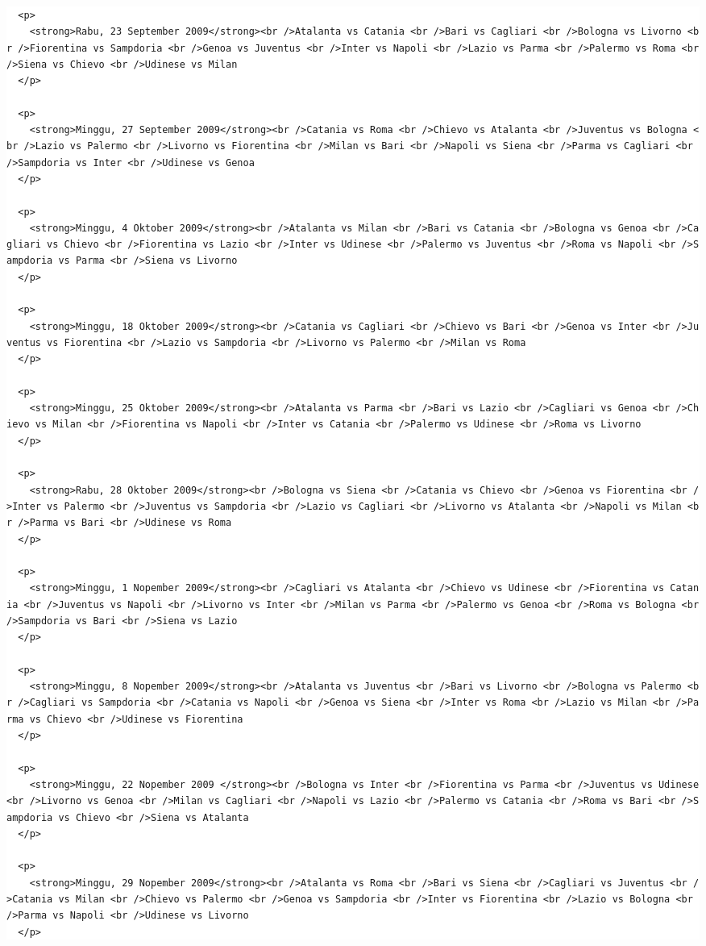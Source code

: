       <p>
        <strong>Rabu, 23 September 2009</strong><br />Atalanta vs Catania <br />Bari vs Cagliari <br />Bologna vs Livorno <br />Fiorentina vs Sampdoria <br />Genoa vs Juventus <br />Inter vs Napoli <br />Lazio vs Parma <br />Palermo vs Roma <br />Siena vs Chievo <br />Udinese vs Milan
      </p>
      
      <p>
        <strong>Minggu, 27 September 2009</strong><br />Catania vs Roma <br />Chievo vs Atalanta <br />Juventus vs Bologna <br />Lazio vs Palermo <br />Livorno vs Fiorentina <br />Milan vs Bari <br />Napoli vs Siena <br />Parma vs Cagliari <br />Sampdoria vs Inter <br />Udinese vs Genoa
      </p>
      
      <p>
        <strong>Minggu, 4 Oktober 2009</strong><br />Atalanta vs Milan <br />Bari vs Catania <br />Bologna vs Genoa <br />Cagliari vs Chievo <br />Fiorentina vs Lazio <br />Inter vs Udinese <br />Palermo vs Juventus <br />Roma vs Napoli <br />Sampdoria vs Parma <br />Siena vs Livorno
      </p>
      
      <p>
        <strong>Minggu, 18 Oktober 2009</strong><br />Catania vs Cagliari <br />Chievo vs Bari <br />Genoa vs Inter <br />Juventus vs Fiorentina <br />Lazio vs Sampdoria <br />Livorno vs Palermo <br />Milan vs Roma
      </p>
      
      <p>
        <strong>Minggu, 25 Oktober 2009</strong><br />Atalanta vs Parma <br />Bari vs Lazio <br />Cagliari vs Genoa <br />Chievo vs Milan <br />Fiorentina vs Napoli <br />Inter vs Catania <br />Palermo vs Udinese <br />Roma vs Livorno
      </p>
      
      <p>
        <strong>Rabu, 28 Oktober 2009</strong><br />Bologna vs Siena <br />Catania vs Chievo <br />Genoa vs Fiorentina <br />Inter vs Palermo <br />Juventus vs Sampdoria <br />Lazio vs Cagliari <br />Livorno vs Atalanta <br />Napoli vs Milan <br />Parma vs Bari <br />Udinese vs Roma
      </p>
      
      <p>
        <strong>Minggu, 1 Nopember 2009</strong><br />Cagliari vs Atalanta <br />Chievo vs Udinese <br />Fiorentina vs Catania <br />Juventus vs Napoli <br />Livorno vs Inter <br />Milan vs Parma <br />Palermo vs Genoa <br />Roma vs Bologna <br />Sampdoria vs Bari <br />Siena vs Lazio
      </p>
      
      <p>
        <strong>Minggu, 8 Nopember 2009</strong><br />Atalanta vs Juventus <br />Bari vs Livorno <br />Bologna vs Palermo <br />Cagliari vs Sampdoria <br />Catania vs Napoli <br />Genoa vs Siena <br />Inter vs Roma <br />Lazio vs Milan <br />Parma vs Chievo <br />Udinese vs Fiorentina
      </p>
      
      <p>
        <strong>Minggu, 22 Nopember 2009 </strong><br />Bologna vs Inter <br />Fiorentina vs Parma <br />Juventus vs Udinese <br />Livorno vs Genoa <br />Milan vs Cagliari <br />Napoli vs Lazio <br />Palermo vs Catania <br />Roma vs Bari <br />Sampdoria vs Chievo <br />Siena vs Atalanta
      </p>
      
      <p>
        <strong>Minggu, 29 Nopember 2009</strong><br />Atalanta vs Roma <br />Bari vs Siena <br />Cagliari vs Juventus <br />Catania vs Milan <br />Chievo vs Palermo <br />Genoa vs Sampdoria <br />Inter vs Fiorentina <br />Lazio vs Bologna <br />Parma vs Napoli <br />Udinese vs Livorno
      </p>
      